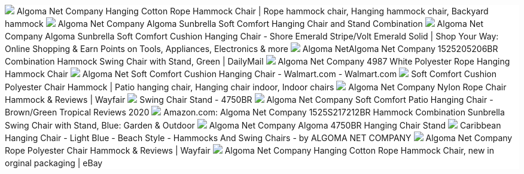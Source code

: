 [ ![](https://i.pinimg.com/originals/21/19/c4/2119c446dc10195a65954a8d6a56e1c0.jpg)](https://i.pinimg.com/originals/21/19/c4/2119c446dc10195a65954a8d6a56e1c0.jpg) Algoma Net Company Hanging Cotton Rope Hammock Chair | Rope hammock chair, Hanging  hammock chair, Backyard hammock
[ ![](https://c.shld.net/rpx/i/s/pi/mp/7483/prod_7505407522?src=http%3A%2F%2Fecx.images-amazon.com%2Fimages%2FI%2F51Kl0RKBStL.jpg&d=c979524eddfa2be8239427ace5d20d5ea8304c34&?hei=64&wid=64&qlt=50)](https://c.shld.net/rpx/i/s/pi/mp/7483/prod_7505407522?src=http%3A%2F%2Fecx.images-amazon.com%2Fimages%2FI%2F51Kl0RKBStL.jpg&d=c979524eddfa2be8239427ace5d20d5ea8304c34&?hei=64&wid=64&qlt=50) Algoma Net Company Algoma Sunbrella Soft Comfort Hanging Chair and Stand  Combination
[ ![](https://s2.sywcdn.net/getImage?url=https%3A%2F%2Ftarget.scene7.com%2Fis%2Fimage%2FTarget%2FGUEST_049986fd-3ee0-4389-814e-01fabfffe6f2&t=Product&w=380&h=380&qlt=100&mrg=1&str=1&s=85bcadf5357588b0dabfbd8a54df53c8)](https://s2.sywcdn.net/getImage?url=https%3A%2F%2Ftarget.scene7.com%2Fis%2Fimage%2FTarget%2FGUEST_049986fd-3ee0-4389-814e-01fabfffe6f2&t=Product&w=380&h=380&qlt=100&mrg=1&str=1&s=85bcadf5357588b0dabfbd8a54df53c8) Algoma Net Company Algoma Sunbrella Soft Comfort Cushion Hanging Chair -  Shore Emerald Stripe/Volt Emerald Solid | Shop Your Way: Online Shopping &  Earn Points on Tools, Appliances, Electronics & more
[ ![](https://m.media-amazon.com/images/I/41x2WUbT9dL.jpg)](https://m.media-amazon.com/images/I/41x2WUbT9dL.jpg) Algoma NetAlgoma Net Company 1525205206BR Combination Hammock Swing Chair  with Stand, Green | DailyMail
[ ![](https://c.shld.net/rpx/i/s/pi/mp/21172/prod_15637109209?src=https%3A%2F%2Fwww.shopladder.com%2Fprodimages-cdls%2FAG%2FP19232-T1-W1000-H1000-MW500-MH500-V3-R3-Bag-4987-a.jpg&d=8b05457d8a11d8557cad6147c5f6b5d47413c73c&?hei=64&wid=64&qlt=50)](https://c.shld.net/rpx/i/s/pi/mp/21172/prod_15637109209?src=https%3A%2F%2Fwww.shopladder.com%2Fprodimages-cdls%2FAG%2FP19232-T1-W1000-H1000-MW500-MH500-V3-R3-Bag-4987-a.jpg&d=8b05457d8a11d8557cad6147c5f6b5d47413c73c&?hei=64&wid=64&qlt=50) Algoma Net Company 4987 White Polyester Rope Hanging Hammock Chair
[ ![](https://i5.walmartimages.com/asr/458bc51b-69aa-466b-bbed-b3b91fd318d5_1.3818cc09f22c099a01d272503f150c7c.jpeg?odnWidth=612&odnHeight=612&odnBg=ffffff)](https://i5.walmartimages.com/asr/458bc51b-69aa-466b-bbed-b3b91fd318d5_1.3818cc09f22c099a01d272503f150c7c.jpeg?odnWidth=612&odnHeight=612&odnBg=ffffff) Algoma Net Soft Comfort Cushion Hanging Chair - Walmart.com - Walmart.com
[ ![](https://i.pinimg.com/originals/49/63/15/496315c67e4f8988356783045e95abf9.jpg)](https://i.pinimg.com/originals/49/63/15/496315c67e4f8988356783045e95abf9.jpg) Soft Comfort Cushion Polyester Chair Hammock | Patio hanging chair, Hanging  chair indoor, Indoor chairs
[ ![](https://secure.img1-fg.wfcdn.com/im/28228693/resize-h800-w800%5Ecompr-r85/4499/44998518/Nylon+Rope+Chair+Hammock.jpg)](https://secure.img1-fg.wfcdn.com/im/28228693/resize-h800-w800%5Ecompr-r85/4499/44998518/Nylon+Rope+Chair+Hammock.jpg) Algoma Net Company Nylon Rope Chair Hammock & Reviews | Wayfair
[ ![](http://www.backyardcity.com/Images/ANC/Swing-Chair-Stand-4750BR-Large.jpg)](http://www.backyardcity.com/Images/ANC/Swing-Chair-Stand-4750BR-Large.jpg) Swing Chair Stand - 4750BR
[ ![](https://image.influenster.com/eyJrZXkiOiAibWVkaWEvcHJvZHVjdC9pbWFnZS82NWQxOTZhODliYjRiYTgxZGU4Nzk2N2I5NDM0ZmVmOS5wbmciLCAiZWRpdHMiOiB7InJlc2l6ZSI6IHsiaGVpZ2h0IjogNzUwLCAid2l0aG91dEVubGFyZ2VtZW50IjogdHJ1ZSwgImZpdCI6ICJpbnNpZGUiLCAiYmFja2dyb3VuZCI6IHsiYiI6IDEsICJhbHBoYSI6IDAsICJnIjogMSwgInIiOiAxfSwgIndpZHRoIjogNzUwfX0sICJidWNrZXQiOiAiaW5mbHVlbnN0ZXJfcHJvZHVjdGlvbiIsICJleHRlbmQiOiB7fX0=)](https://image.influenster.com/eyJrZXkiOiAibWVkaWEvcHJvZHVjdC9pbWFnZS82NWQxOTZhODliYjRiYTgxZGU4Nzk2N2I5NDM0ZmVmOS5wbmciLCAiZWRpdHMiOiB7InJlc2l6ZSI6IHsiaGVpZ2h0IjogNzUwLCAid2l0aG91dEVubGFyZ2VtZW50IjogdHJ1ZSwgImZpdCI6ICJpbnNpZGUiLCAiYmFja2dyb3VuZCI6IHsiYiI6IDEsICJhbHBoYSI6IDAsICJnIjogMSwgInIiOiAxfSwgIndpZHRoIjogNzUwfX0sICJidWNrZXQiOiAiaW5mbHVlbnN0ZXJfcHJvZHVjdGlvbiIsICJleHRlbmQiOiB7fX0=) Algoma Net Company Soft Comfort Patio Hanging Chair - Brown/Green Tropical  Reviews 2020
[ ![](https://m.media-amazon.com/images/I/715+tIXuVVL._AC_SS350_.jpg)](https://m.media-amazon.com/images/I/715+tIXuVVL._AC_SS350_.jpg) Amazon.com: Algoma Net Company 1525S217212BR Hammock Combination Sunbrella Swing  Chair with Stand, Blue: Garden & Outdoor
[ ![](https://c.shld.net/rpx/i/s/pi/mp/10160405/prod_9117178932?src=http%3A%2F%2Flykartstore.site%2Flykartimage%2FimageB%2FALVB002716PHC.jpg&d=99dde3c879c47b11e5638142f8ba5a4e3f33c9cf&?hei=64&wid=64&qlt=50)](https://c.shld.net/rpx/i/s/pi/mp/10160405/prod_9117178932?src=http%3A%2F%2Flykartstore.site%2Flykartimage%2FimageB%2FALVB002716PHC.jpg&d=99dde3c879c47b11e5638142f8ba5a4e3f33c9cf&?hei=64&wid=64&qlt=50) Algoma Net Company Algoma 4750BR Hanging Chair Stand
[ ![](https://st.hzcdn.com/simgs/9581ad4f0a8b32d9_4-2015/home-design.jpg)](https://st.hzcdn.com/simgs/9581ad4f0a8b32d9_4-2015/home-design.jpg) Caribbean Hanging Chair - Light Blue - Beach Style - Hammocks And Swing  Chairs - by ALGOMA NET COMPANY
[ ![](https://secure.img1-fg.wfcdn.com/im/59623441/resize-h600-w600%5Ecompr-r85/9896/9896653/Rope+Polyester+Chair+Hammock.jpg)](https://secure.img1-fg.wfcdn.com/im/59623441/resize-h600-w600%5Ecompr-r85/9896/9896653/Rope+Polyester+Chair+Hammock.jpg) Algoma Net Company Rope Polyester Chair Hammock & Reviews | Wayfair
[ ![](https://i.ebayimg.com/images/g/NWMAAOSwdjNZBMbu/s-l300.jpg)](https://i.ebayimg.com/images/g/NWMAAOSwdjNZBMbu/s-l300.jpg) Algoma Net Company Hanging Cotton Rope Hammock Chair, new in orginal  packaging | eBay